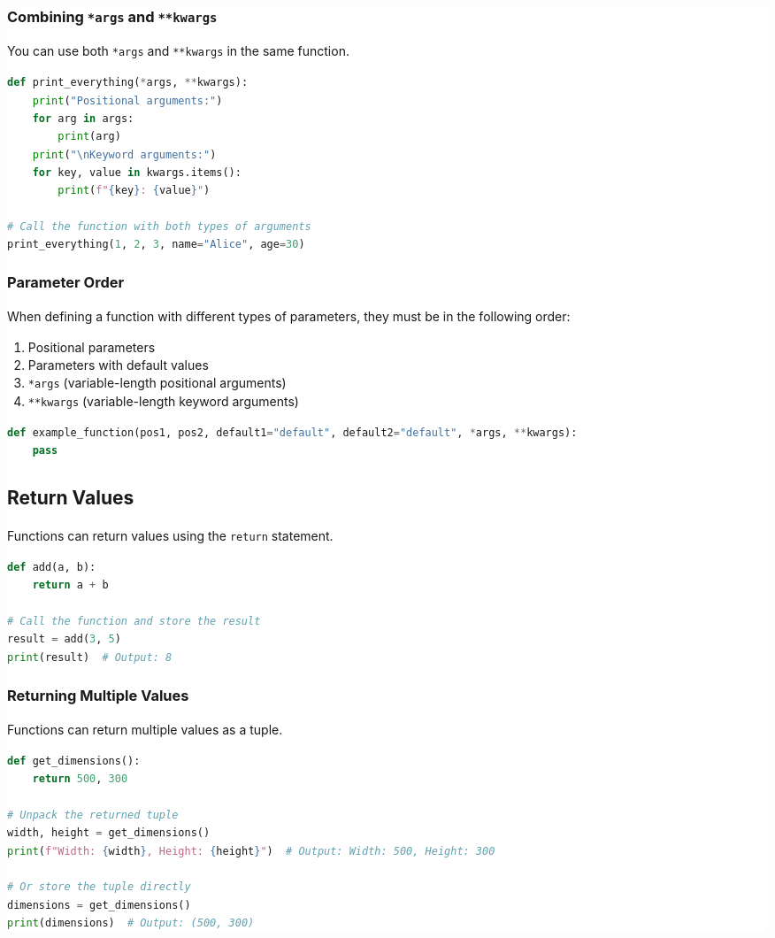 ### Combining `*args` and `**kwargs`

You can use both `*args` and `**kwargs` in the same function.

```python
def print_everything(*args, **kwargs):
    print("Positional arguments:")
    for arg in args:
        print(arg)
    print("\nKeyword arguments:")
    for key, value in kwargs.items():
        print(f"{key}: {value}")

# Call the function with both types of arguments
print_everything(1, 2, 3, name="Alice", age=30)
```

### Parameter Order

When defining a function with different types of parameters, they must be in the following order:
1. Positional parameters
2. Parameters with default values
3. `*args` (variable-length positional arguments)
4. `**kwargs` (variable-length keyword arguments)

```python
def example_function(pos1, pos2, default1="default", default2="default", *args, **kwargs):
    pass
```

## Return Values

Functions can return values using the `return` statement.

```python
def add(a, b):
    return a + b

# Call the function and store the result
result = add(3, 5)
print(result)  # Output: 8
```

### Returning Multiple Values

Functions can return multiple values as a tuple.

```python
def get_dimensions():
    return 500, 300

# Unpack the returned tuple
width, height = get_dimensions()
print(f"Width: {width}, Height: {height}")  # Output: Width: 500, Height: 300

# Or store the tuple directly
dimensions = get_dimensions()
print(dimensions)  # Output: (500, 300)
```
